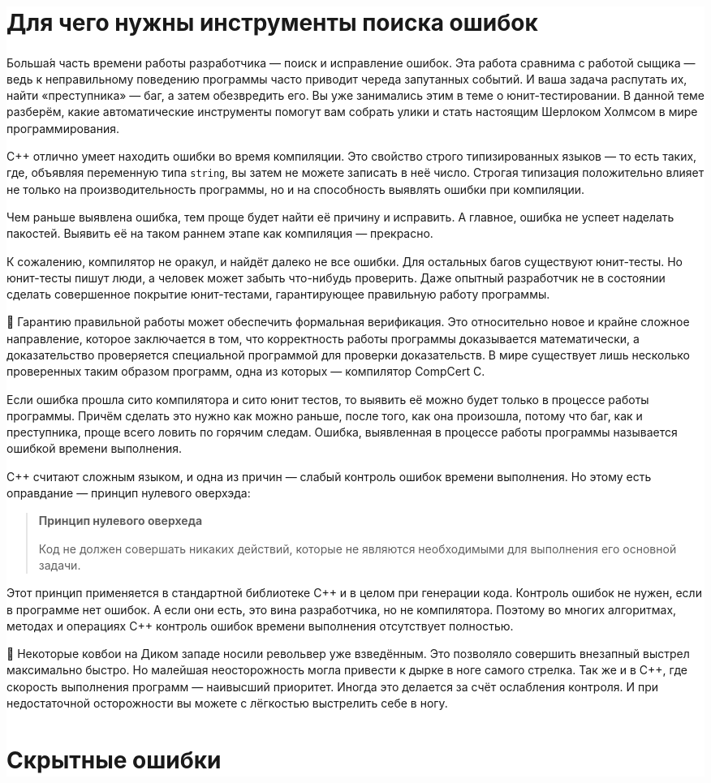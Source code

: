 # Для чего нужны инструменты поиска ошибок

Больша́я часть времени работы разработчика — поиск и исправление ошибок. Эта работа сравнима с работой сыщика — ведь к неправильному поведению программы часто приводит череда запутанных событий. И ваша задача распутать их, найти «преступника» — баг, а затем обезвредить его. Вы уже занимались этим в теме о юнит-тестировании. В данной теме разберём, какие автоматические инструменты помогут вам собрать улики и стать настоящим Шерлоком Холмсом в мире программирования.

C++ отлично умеет находить ошибки во время компиляции. Это свойство строго типизированных языков — то есть таких, где, объявляя переменную типа `string`, вы затем не можете записать в неё число. Строгая типизация положительно влияет не только на производительность программы, но и на способность выявлять ошибки при компиляции.

Чем раньше выявлена ошибка, тем проще будет найти её причину и исправить. А главное, ошибка не успеет наделать пакостей. Выявить её на таком раннем этапе как компиляция — прекрасно.

К сожалению, компилятор не оракул, и найдёт далеко не все ошибки. Для остальных багов существуют юнит-тесты. Но юнит-тесты пишут люди, а человек может забыть что-нибудь проверить. Даже опытный разработчик не в состоянии сделать совершенное покрытие юнит-тестами, гарантирующее правильную работу программы.

📖 Гарантию правильной работы может обеспечить формальная верификация. Это относительно новое и крайне сложное направление, которое заключается в том, что корректность работы программы доказывается математически, а доказательство проверяется специальной программой для проверки доказательств. В мире существует лишь несколько проверенных таким образом программ, одна из которых — компилятор CompCert C.

Если ошибка прошла сито компилятора и сито юнит тестов, то выявить её можно будет только в процессе работы программы. Причём сделать это нужно как можно раньше, после того, как она произошла, потому что баг, как и преступника, проще всего ловить по горячим следам. Ошибка, выявленная в процессе работы программы называется ошибкой времени выполнения.

C++ считают сложным языком, и одна из причин — слабый контроль ошибок времени выполнения. Но этому есть оправдание — принцип нулевого оверхэда:

> **Принцип нулевого оверхеда**
> 
> Код не должен совершать никаких действий, которые не являются необходимыми для выполнения его основной задачи.

Этот принцип применяется в стандартной библиотеке C++ и в целом при генерации кода. Контроль ошибок не нужен, если в программе нет ошибок. А если они есть, это вина разработчика, но не компилятора. Поэтому во многих алгоритмах, методах и операциях C++ контроль ошибок времени выполнения отсутствует полностью.

📖 Некоторые ковбои на Диком западе носили револьвер уже взведённым. Это позволяло совершить внезапный выстрел максимально быстро. Но малейшая неосторожность могла привести к дырке в ноге самого стрелка. Так же и в C++, где скорость выполнения программ — наивысший приоритет. Иногда это делается за счёт ослабления контроля. И при недостаточной осторожности вы можете с лёгкостью выстрелить себе в ногу.


# Скрытные ошибки
